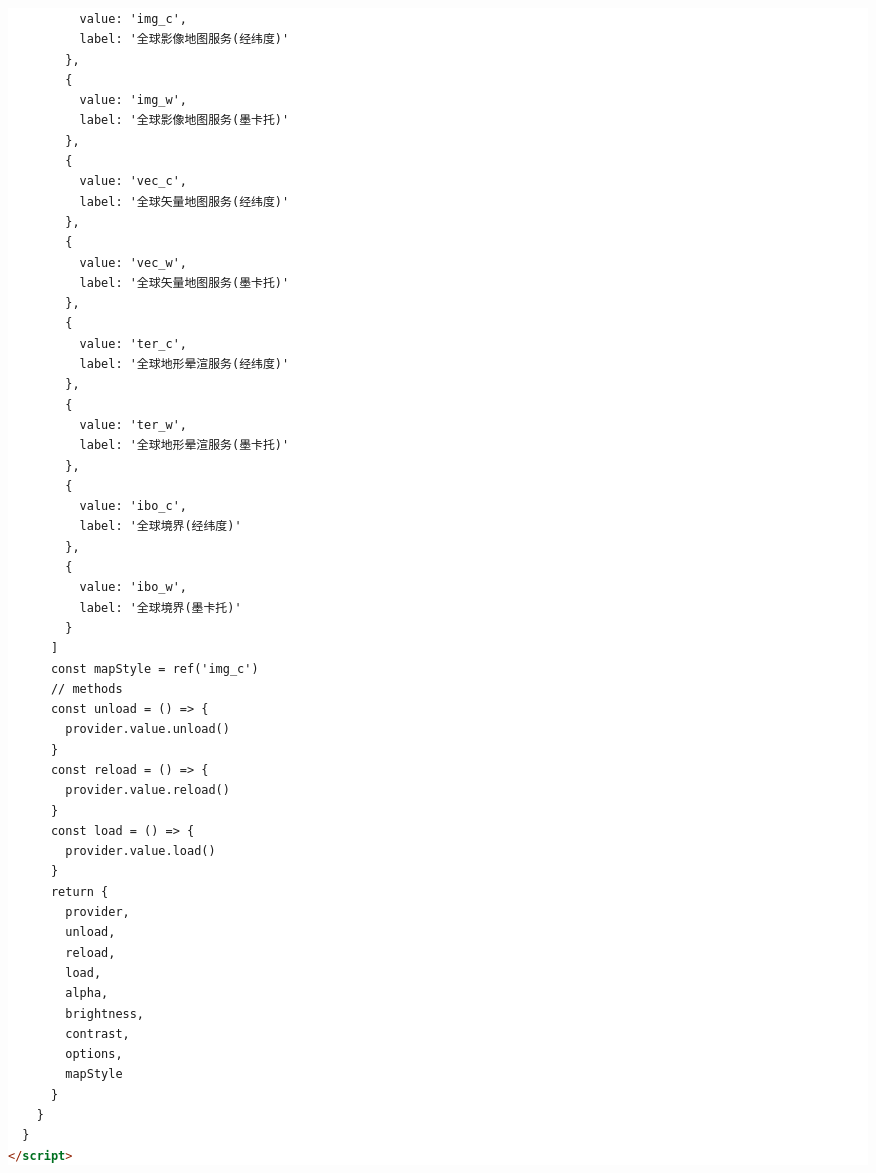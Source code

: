 ```html
          value: 'img_c',
          label: '全球影像地图服务(经纬度)'
        },
        {
          value: 'img_w',
          label: '全球影像地图服务(墨卡托)'
        },
        {
          value: 'vec_c',
          label: '全球矢量地图服务(经纬度)'
        },
        {
          value: 'vec_w',
          label: '全球矢量地图服务(墨卡托)'
        },
        {
          value: 'ter_c',
          label: '全球地形晕渲服务(经纬度)'
        },
        {
          value: 'ter_w',
          label: '全球地形晕渲服务(墨卡托)'
        },
        {
          value: 'ibo_c',
          label: '全球境界(经纬度)'
        },
        {
          value: 'ibo_w',
          label: '全球境界(墨卡托)'
        }
      ]
      const mapStyle = ref('img_c')
      // methods
      const unload = () => {
        provider.value.unload()
      }
      const reload = () => {
        provider.value.reload()
      }
      const load = () => {
        provider.value.load()
      }
      return {
        provider,
        unload,
        reload,
        load,
        alpha,
        brightness,
        contrast,
        options,
        mapStyle
      }
    }
  }
</script>
```
